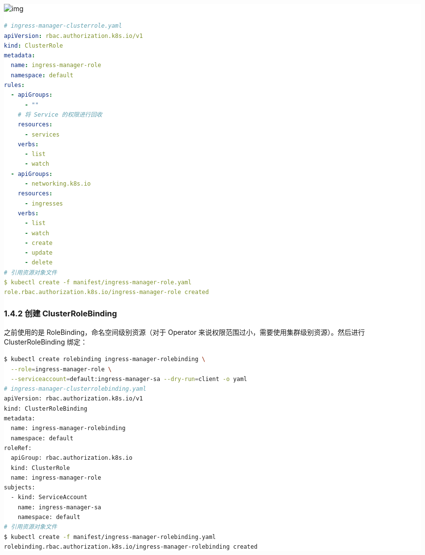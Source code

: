 ![img](https://cdn.nlark.com/yuque/0/2025/png/2555283/1741758435734-a585c56e-10ff-4c01-b3b3-6a71a586fb4f.png)

```yaml
# ingress-manager-clusterrole.yaml
apiVersion: rbac.authorization.k8s.io/v1
kind: ClusterRole
metadata:
  name: ingress-manager-role
  namespace: default
rules:
  - apiGroups:
      - ""
    # 将 Service 的权限进行回收
    resources:
      - services
    verbs:
      - list
      - watch
  - apiGroups:
      - networking.k8s.io
    resources:
      - ingresses
    verbs:
      - list
      - watch
      - create
      - update
      - delete
# 引用资源对象文件
$ kubectl create -f manifest/ingress-manager-role.yaml
role.rbac.authorization.k8s.io/ingress-manager-role created
```

### 1.4.2 创建 ClusterRoleBinding

之前使用的是 RoleBinding，命名空间级别资源（对于 Operator 来说权限范围过小，需要使用集群级别资源）。然后进行 ClusterRoleBinding 绑定：

```bash
$ kubectl create rolebinding ingress-manager-rolebinding \
  --role=ingress-manager-role \
  --serviceaccount=default:ingress-manager-sa --dry-run=client -o yaml
# ingress-manager-clusterrolebinding.yaml
apiVersion: rbac.authorization.k8s.io/v1
kind: ClusterRoleBinding
metadata:
  name: ingress-manager-rolebinding
  namespace: default
roleRef:
  apiGroup: rbac.authorization.k8s.io
  kind: ClusterRole
  name: ingress-manager-role
subjects:
  - kind: ServiceAccount
    name: ingress-manager-sa
    namespace: default
# 引用资源对象文件
$ kubectl create -f manifest/ingress-manager-rolebinding.yaml
rolebinding.rbac.authorization.k8s.io/ingress-manager-rolebinding created
```

